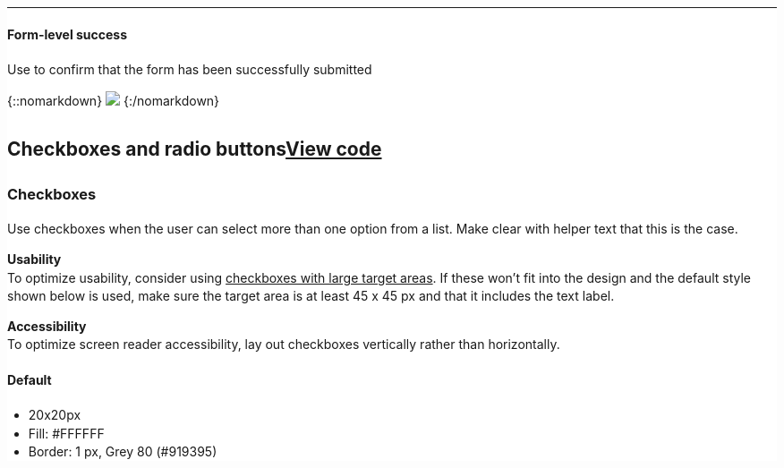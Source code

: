 </div>

---

<div class="content-50 content-first">


#### Form-level success

Use to confirm that the form has been successfully submitted

</div>


<div class="content-50 content-last">


{::nomarkdown}
<img src="{{site.github.url}}/static/img/forms/form-level-success.png" />
{:/nomarkdown}

</div>






<h2 id="checkboxes">Checkboxes and radio buttons<span class="cf-code-link"><a href="https://cfpb.github.io/cf-forms/docs/">View code <span class="cf-icon cf-icon-external-link"></span></a></span></h2>





<div class="content-66 content-first">

<h3> Checkboxes</h3>

Use checkboxes when the user can select more than one option from a list. Make clear with helper text that this is the case.

<strong>Usability</strong><br>
To optimize usability, consider using <a href="#chunky_checkboxes">checkboxes with large target areas</a>. If these won’t fit into the design and the default style shown below is used, make sure the target area is at least 45 x 45 px and that it includes the text label.

<strong>Accessibility</strong><br>
To optimize screen reader accessibility, lay out checkboxes vertically rather than horizontally.

</div>

<div class="content-50 content-first">

#### Default

* 20x20px
* Fill: #FFFFFF
* Border: 1 px, Grey 80 (#919395)


</div>
